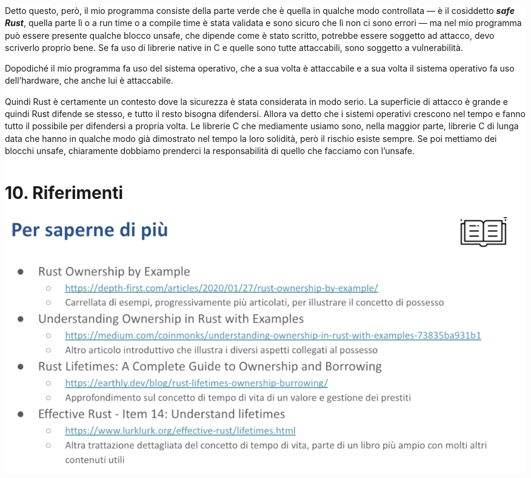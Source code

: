 Detto questo, però, il mio programma consiste della parte verde che è quella in qualche modo controllata — è il cosiddetto ***safe Rust***, quella parte lì o a run time o a compile time è stata validata e sono sicuro che lì non ci sono errori — ma nel mio programma può essere presente qualche blocco unsafe, che dipende come è stato scritto, potrebbe essere soggetto ad attacco, devo scriverlo proprio bene. 
Se fa uso di librerie native in C e quelle sono tutte attaccabili, sono soggetto a vulnerabilità.

Dopodiché il mio programma fa uso del sistema operativo, che a sua volta è attaccabile e a sua volta il sistema operativo fa uso dell’hardware, che anche lui è attaccabile.

Quindi Rust è certamente un contesto dove la sicurezza è stata considerata in modo serio. 
La superficie di attacco è grande e quindi Rust difende se stesso, e tutto il resto bisogna difendersi. 
Allora va detto che i sistemi operativi crescono nel tempo e fanno tutto il possibile per difendersi a propria volta. 
Le librerie C che mediamente usiamo sono, nella maggior parte, librerie C di lunga data che hanno in qualche modo già dimostrato nel tempo la loro solidità, però il rischio esiste sempre. 
Se poi mettiamo dei blocchi unsafe, chiaramente dobbiamo prenderci la responsabilità di quello che facciamo con l’unsafe.

# 10. Riferimenti

![image.png](images/possesso/image%2041.png)
